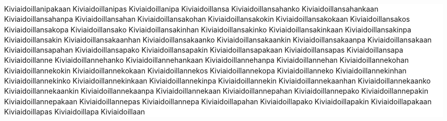 Kiviaidoillanipakaan
Kiviaidoillanipas
Kiviaidoillanipa
Kiviaidoillansa
Kiviaidoillansahanko
Kiviaidoillansahankaan
Kiviaidoillansahanpa
Kiviaidoillansahan
Kiviaidoillansakohan
Kiviaidoillansakokin
Kiviaidoillansakokaan
Kiviaidoillansakos
Kiviaidoillansakopa
Kiviaidoillansako
Kiviaidoillansakinhan
Kiviaidoillansakinko
Kiviaidoillansakinkaan
Kiviaidoillansakinpa
Kiviaidoillansakin
Kiviaidoillansakaanhan
Kiviaidoillansakaanko
Kiviaidoillansakaankin
Kiviaidoillansakaanpa
Kiviaidoillansakaan
Kiviaidoillansapahan
Kiviaidoillansapako
Kiviaidoillansapakin
Kiviaidoillansapakaan
Kiviaidoillansapas
Kiviaidoillansapa
Kiviaidoillanne
Kiviaidoillannehanko
Kiviaidoillannehankaan
Kiviaidoillannehanpa
Kiviaidoillannehan
Kiviaidoillannekohan
Kiviaidoillannekokin
Kiviaidoillannekokaan
Kiviaidoillannekos
Kiviaidoillannekopa
Kiviaidoillanneko
Kiviaidoillannekinhan
Kiviaidoillannekinko
Kiviaidoillannekinkaan
Kiviaidoillannekinpa
Kiviaidoillannekin
Kiviaidoillannekaanhan
Kiviaidoillannekaanko
Kiviaidoillannekaankin
Kiviaidoillannekaanpa
Kiviaidoillannekaan
Kiviaidoillannepahan
Kiviaidoillannepako
Kiviaidoillannepakin
Kiviaidoillannepakaan
Kiviaidoillannepas
Kiviaidoillannepa
Kiviaidoillapahan
Kiviaidoillapako
Kiviaidoillapakin
Kiviaidoillapakaan
Kiviaidoillapas
Kiviaidoillapa
Kiviaidoillaan